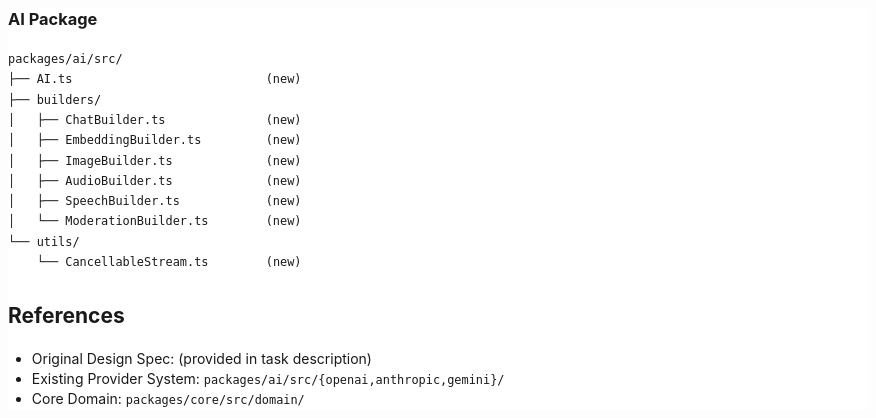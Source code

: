 ### AI Package
```
packages/ai/src/
├── AI.ts                           (new)
├── builders/
│   ├── ChatBuilder.ts              (new)
│   ├── EmbeddingBuilder.ts         (new)
│   ├── ImageBuilder.ts             (new)
│   ├── AudioBuilder.ts             (new)
│   ├── SpeechBuilder.ts            (new)
│   └── ModerationBuilder.ts        (new)
└── utils/
    └── CancellableStream.ts        (new)
```

## References

- Original Design Spec: (provided in task description)
- Existing Provider System: `packages/ai/src/{openai,anthropic,gemini}/`
- Core Domain: `packages/core/src/domain/`
